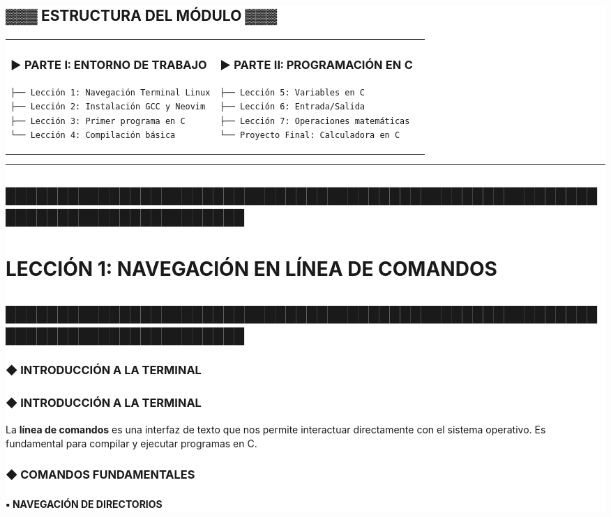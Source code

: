 ## ▓▓▓ ESTRUCTURA DEL MÓDULO ▓▓▓

<table>
<tr>
<td width="50%">

### ► PARTE I: ENTORNO DE TRABAJO
```
├── Lección 1: Navegación Terminal Linux
├── Lección 2: Instalación GCC y Neovim
├── Lección 3: Primer programa en C
└── Lección 4: Compilación básica
```

</td>
<td width="50%">

### ► PARTE II: PROGRAMACIÓN EN C
```
├── Lección 5: Variables en C
├── Lección 6: Entrada/Salida
├── Lección 7: Operaciones matemáticas
└── Proyecto Final: Calculadora en C
```

</td>
</tr>
</table>

---

## ████████████████████████████████████████████████████████████████████████████████

# LECCIÓN 1: NAVEGACIÓN EN LÍNEA DE COMANDOS

## ████████████████████████████████████████████████████████████████████████████████

### ◆ INTRODUCCIÓN A LA TERMINAL

### ◆ INTRODUCCIÓN A LA TERMINAL

La **línea de comandos** es una interfaz de texto que nos permite interactuar directamente con el sistema operativo. Es fundamental para compilar y ejecutar programas en C.

### ◆ COMANDOS FUNDAMENTALES

#### ▪ NAVEGACIÓN DE DIRECTORIOS
